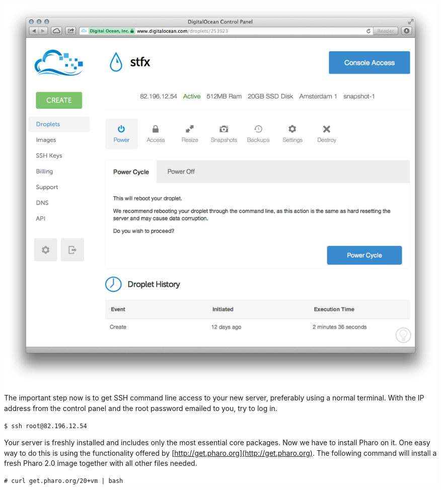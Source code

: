 ![Looking at your Droplet](my-droplet.png)

The important step now is to get SSH command line access to your new server, preferably using a normal terminal. With the IP address from the control panel and the root password emailed to you, try to log in.

    $ ssh root@82.196.12.54

Your server is freshly installed and includes only the most essential core packages. Now we have to install Pharo on it. One easy way to do this is using the functionality offered by [http://get.pharo.org](http://get.pharo.org). The following command will install a fresh Pharo 2.0 image together with all other files needed.

    # curl get.pharo.org/20+vm | bash
